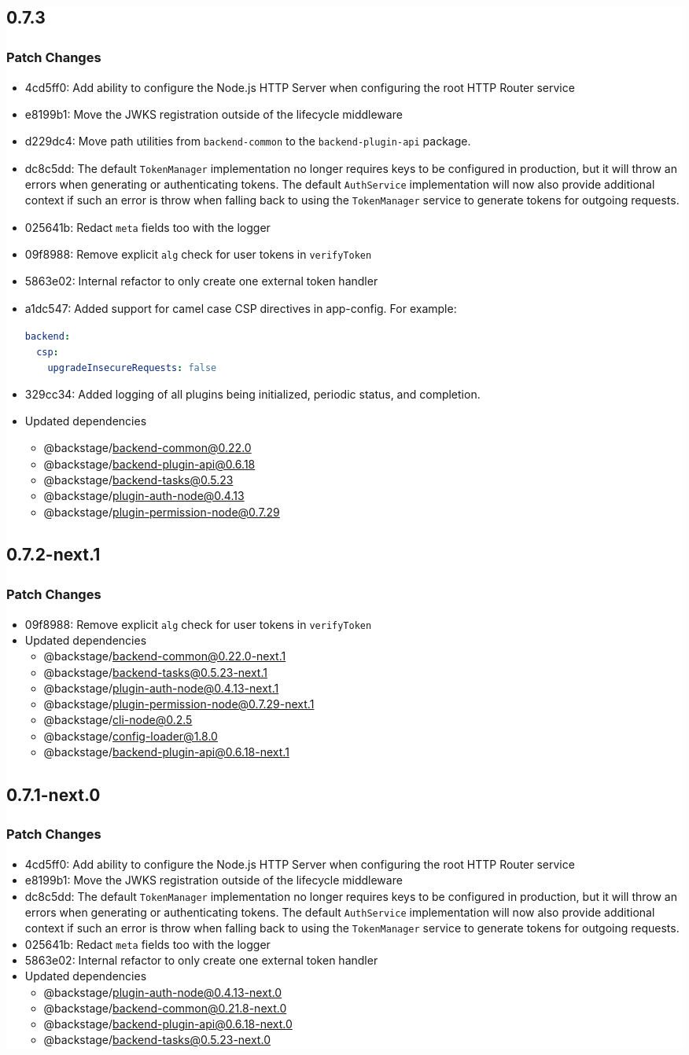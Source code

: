 ## 0.7.3

### Patch Changes

- 4cd5ff0: Add ability to configure the Node.js HTTP Server when configuring the root HTTP Router service
- e8199b1: Move the JWKS registration outside of the lifecycle middleware
- d229dc4: Move path utilities from `backend-common` to the `backend-plugin-api` package.
- dc8c5dd: The default `TokenManager` implementation no longer requires keys to be configured in production, but it will throw an errors when generating or authenticating tokens. The default `AuthService` implementation will now also provide additional context if such an error is throw when falling back to using the `TokenManager` service to generate tokens for outgoing requests.
- 025641b: Redact `meta` fields too with the logger
- 09f8988: Remove explicit `alg` check for user tokens in `verifyToken`
- 5863e02: Internal refactor to only create one external token handler
- a1dc547: Added support for camel case CSP directives in app-config. For example:

  ```yaml
  backend:
    csp:
      upgradeInsecureRequests: false
  ```

- 329cc34: Added logging of all plugins being initialized, periodic status, and completion.
- Updated dependencies
  - @backstage/backend-common@0.22.0
  - @backstage/backend-plugin-api@0.6.18
  - @backstage/backend-tasks@0.5.23
  - @backstage/plugin-auth-node@0.4.13
  - @backstage/plugin-permission-node@0.7.29

## 0.7.2-next.1

### Patch Changes

- 09f8988: Remove explicit `alg` check for user tokens in `verifyToken`
- Updated dependencies
  - @backstage/backend-common@0.22.0-next.1
  - @backstage/backend-tasks@0.5.23-next.1
  - @backstage/plugin-auth-node@0.4.13-next.1
  - @backstage/plugin-permission-node@0.7.29-next.1
  - @backstage/cli-node@0.2.5
  - @backstage/config-loader@1.8.0
  - @backstage/backend-plugin-api@0.6.18-next.1

## 0.7.1-next.0

### Patch Changes

- 4cd5ff0: Add ability to configure the Node.js HTTP Server when configuring the root HTTP Router service
- e8199b1: Move the JWKS registration outside of the lifecycle middleware
- dc8c5dd: The default `TokenManager` implementation no longer requires keys to be configured in production, but it will throw an errors when generating or authenticating tokens. The default `AuthService` implementation will now also provide additional context if such an error is throw when falling back to using the `TokenManager` service to generate tokens for outgoing requests.
- 025641b: Redact `meta` fields too with the logger
- 5863e02: Internal refactor to only create one external token handler
- Updated dependencies
  - @backstage/plugin-auth-node@0.4.13-next.0
  - @backstage/backend-common@0.21.8-next.0
  - @backstage/backend-plugin-api@0.6.18-next.0
  - @backstage/backend-tasks@0.5.23-next.0